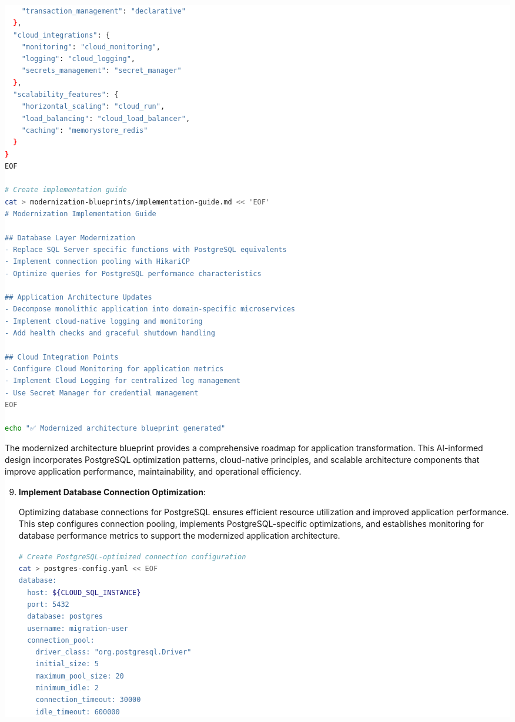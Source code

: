    ```bash
       "transaction_management": "declarative"
     },
     "cloud_integrations": {
       "monitoring": "cloud_monitoring",
       "logging": "cloud_logging",
       "secrets_management": "secret_manager"
     },
     "scalability_features": {
       "horizontal_scaling": "cloud_run",
       "load_balancing": "cloud_load_balancer",
       "caching": "memorystore_redis"
     }
   }
   EOF
   
   # Create implementation guide
   cat > modernization-blueprints/implementation-guide.md << 'EOF'
   # Modernization Implementation Guide
   
   ## Database Layer Modernization
   - Replace SQL Server specific functions with PostgreSQL equivalents
   - Implement connection pooling with HikariCP
   - Optimize queries for PostgreSQL performance characteristics
   
   ## Application Architecture Updates
   - Decompose monolithic application into domain-specific microservices
   - Implement cloud-native logging and monitoring
   - Add health checks and graceful shutdown handling
   
   ## Cloud Integration Points
   - Configure Cloud Monitoring for application metrics
   - Implement Cloud Logging for centralized log management
   - Use Secret Manager for credential management
   EOF
   
   echo "✅ Modernized architecture blueprint generated"
   ```

   The modernized architecture blueprint provides a comprehensive roadmap for application transformation. This AI-informed design incorporates PostgreSQL optimization patterns, cloud-native principles, and scalable architecture components that improve application performance, maintainability, and operational efficiency.

9. **Implement Database Connection Optimization**:

   Optimizing database connections for PostgreSQL ensures efficient resource utilization and improved application performance. This step configures connection pooling, implements PostgreSQL-specific optimizations, and establishes monitoring for database performance metrics to support the modernized application architecture.

   ```bash
   # Create PostgreSQL-optimized connection configuration
   cat > postgres-config.yaml << EOF
   database:
     host: ${CLOUD_SQL_INSTANCE}
     port: 5432
     database: postgres
     username: migration-user
     connection_pool:
       driver_class: "org.postgresql.Driver"
       initial_size: 5
       maximum_pool_size: 20
       minimum_idle: 2
       connection_timeout: 30000
       idle_timeout: 600000
   ```
